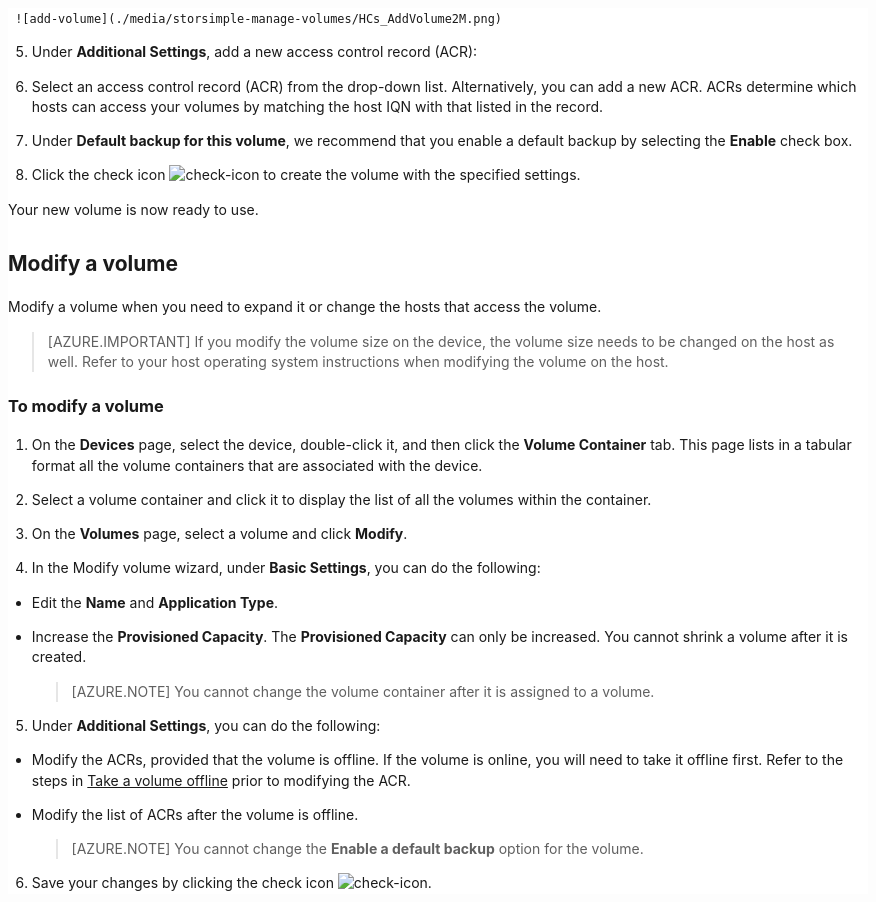 

     ![add-volume](./media/storsimple-manage-volumes/HCs_AddVolume2M.png)

   
5. Under **Additional Settings**, add a new access control record (ACR):
  
  1. Select an access control record (ACR) from the drop-down list. Alternatively, you can add a new ACR. ACRs determine which hosts can access your volumes by matching the host IQN with that listed in the record.
  2. Under **Default backup for this volume**, we recommend that you enable a default backup by selecting the **Enable** check box.
   3. Click the check icon  ![check-icon](./media/storsimple-manage-volumes/HCS_CheckIcon.png)  to create the volume with the specified settings.

Your new volume is now ready to use.

## Modify a volume

Modify a volume when you need to expand it or change the hosts that access the volume.

> [AZURE.IMPORTANT]  If you modify the volume size on the device, the volume size needs to be changed on the host as well. Refer to your host operating system instructions when modifying the volume on the host. 



### To modify a volume

1. On the **Devices** page, select the device, double-click it, and then click the **Volume Container** tab. This page lists in a tabular format all the volume containers that are associated with the device.

2. Select a volume container and click it to display the list of all the volumes within the container.

3. On the **Volumes** page, select a volume and click **Modify**.

4. In the Modify volume wizard, under **Basic Settings**, you can do the following:

  - Edit the **Name** and **Application Type**.
  - Increase the **Provisioned Capacity**. The **Provisioned Capacity** can only be increased. You cannot shrink a volume after it is created.

    > [AZURE.NOTE] You cannot change the volume container after it is assigned to a volume.

5. Under **Additional Settings**, you can do the following:

  - Modify the ACRs, provided that the volume is offline. If the volume is online, you will need to take it offline first. Refer to the steps in [Take a volume offline](#take-a-volume-offline) prior to modifying the ACR.
  - Modify the list of ACRs after the volume is offline.
 
    > [AZURE.NOTE] You cannot change the **Enable a default backup** option for the volume.



6. Save your changes by clicking the check icon ![check-icon](./media/storsimple-manage-volumes/HCS_CheckIcon.png).
